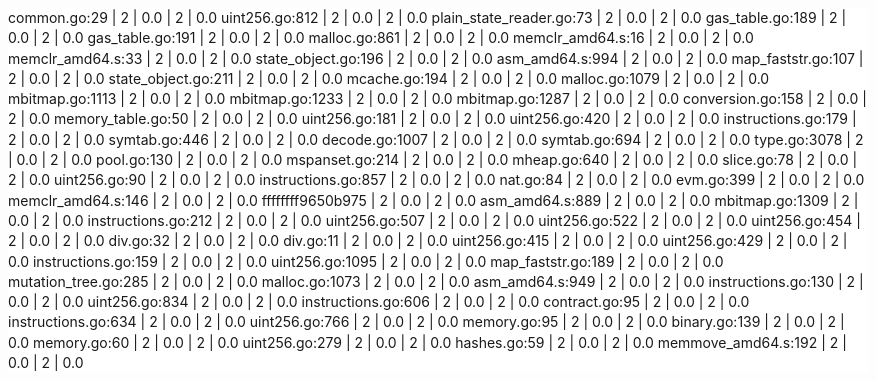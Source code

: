 common.go:29                                        |      2 |   0.0 |   2 |   0.0
uint256.go:812                                      |      2 |   0.0 |   2 |   0.0
plain_state_reader.go:73                            |      2 |   0.0 |   2 |   0.0
gas_table.go:189                                    |      2 |   0.0 |   2 |   0.0
gas_table.go:191                                    |      2 |   0.0 |   2 |   0.0
malloc.go:861                                       |      2 |   0.0 |   2 |   0.0
memclr_amd64.s:16                                   |      2 |   0.0 |   2 |   0.0
memclr_amd64.s:33                                   |      2 |   0.0 |   2 |   0.0
state_object.go:196                                 |      2 |   0.0 |   2 |   0.0
asm_amd64.s:994                                     |      2 |   0.0 |   2 |   0.0
map_faststr.go:107                                  |      2 |   0.0 |   2 |   0.0
state_object.go:211                                 |      2 |   0.0 |   2 |   0.0
mcache.go:194                                       |      2 |   0.0 |   2 |   0.0
malloc.go:1079                                      |      2 |   0.0 |   2 |   0.0
mbitmap.go:1113                                     |      2 |   0.0 |   2 |   0.0
mbitmap.go:1233                                     |      2 |   0.0 |   2 |   0.0
mbitmap.go:1287                                     |      2 |   0.0 |   2 |   0.0
conversion.go:158                                   |      2 |   0.0 |   2 |   0.0
memory_table.go:50                                  |      2 |   0.0 |   2 |   0.0
uint256.go:181                                      |      2 |   0.0 |   2 |   0.0
uint256.go:420                                      |      2 |   0.0 |   2 |   0.0
instructions.go:179                                 |      2 |   0.0 |   2 |   0.0
symtab.go:446                                       |      2 |   0.0 |   2 |   0.0
decode.go:1007                                      |      2 |   0.0 |   2 |   0.0
symtab.go:694                                       |      2 |   0.0 |   2 |   0.0
type.go:3078                                        |      2 |   0.0 |   2 |   0.0
pool.go:130                                         |      2 |   0.0 |   2 |   0.0
mspanset.go:214                                     |      2 |   0.0 |   2 |   0.0
mheap.go:640                                        |      2 |   0.0 |   2 |   0.0
slice.go:78                                         |      2 |   0.0 |   2 |   0.0
uint256.go:90                                       |      2 |   0.0 |   2 |   0.0
instructions.go:857                                 |      2 |   0.0 |   2 |   0.0
nat.go:84                                           |      2 |   0.0 |   2 |   0.0
evm.go:399                                          |      2 |   0.0 |   2 |   0.0
memclr_amd64.s:146                                  |      2 |   0.0 |   2 |   0.0
ffffffff9650b975                                    |      2 |   0.0 |   2 |   0.0
asm_amd64.s:889                                     |      2 |   0.0 |   2 |   0.0
mbitmap.go:1309                                     |      2 |   0.0 |   2 |   0.0
instructions.go:212                                 |      2 |   0.0 |   2 |   0.0
uint256.go:507                                      |      2 |   0.0 |   2 |   0.0
uint256.go:522                                      |      2 |   0.0 |   2 |   0.0
uint256.go:454                                      |      2 |   0.0 |   2 |   0.0
div.go:32                                           |      2 |   0.0 |   2 |   0.0
div.go:11                                           |      2 |   0.0 |   2 |   0.0
uint256.go:415                                      |      2 |   0.0 |   2 |   0.0
uint256.go:429                                      |      2 |   0.0 |   2 |   0.0
instructions.go:159                                 |      2 |   0.0 |   2 |   0.0
uint256.go:1095                                     |      2 |   0.0 |   2 |   0.0
map_faststr.go:189                                  |      2 |   0.0 |   2 |   0.0
mutation_tree.go:285                                |      2 |   0.0 |   2 |   0.0
malloc.go:1073                                      |      2 |   0.0 |   2 |   0.0
asm_amd64.s:949                                     |      2 |   0.0 |   2 |   0.0
instructions.go:130                                 |      2 |   0.0 |   2 |   0.0
uint256.go:834                                      |      2 |   0.0 |   2 |   0.0
instructions.go:606                                 |      2 |   0.0 |   2 |   0.0
contract.go:95                                      |      2 |   0.0 |   2 |   0.0
instructions.go:634                                 |      2 |   0.0 |   2 |   0.0
uint256.go:766                                      |      2 |   0.0 |   2 |   0.0
memory.go:95                                        |      2 |   0.0 |   2 |   0.0
binary.go:139                                       |      2 |   0.0 |   2 |   0.0
memory.go:60                                        |      2 |   0.0 |   2 |   0.0
uint256.go:279                                      |      2 |   0.0 |   2 |   0.0
hashes.go:59                                        |      2 |   0.0 |   2 |   0.0
memmove_amd64.s:192                                 |      2 |   0.0 |   2 |   0.0